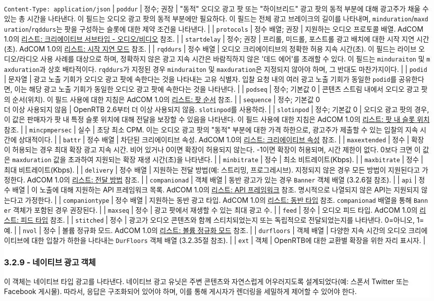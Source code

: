 ```Content-Type: application/json```
| `poddur` | 정수; 권장 | "동적" 오디오 광고 팟 또는 "하이브리드" 광고 팟의 동적 부분에 대해 광고주가 채울 수 있는 총 시간을 나타낸다. 이 필드는 오디오 광고 팟의 동적 부분에만 필요하다. 이 필드는 전체 광고 브레이크의 길이를 나타내며, `minduration`/`maxduration`/`rqddurs`는 팟을 구성하는 슬롯에 대한 제약 조건을 나타낸다. |
| `protocols` | 정수 배열; 권장 | 지원하는 오디오 프로토콜 배열. AdCOM 1.0의 [리스트: 크리에이티브 서브타입 - 오디오/비디오](https://github.com/InteractiveAdvertisingBureau/AdCOM/blob/master/AdCOM%20v1.0%20FINAL.md#list--creative-subtypes---audiovideo-) 참조. |
| `startdelay` | 정수; 권장 | 프리롤, 미드롤, 포스트롤 광고 배치에 대한 시작 지연 시간(초). AdCOM 1.0의 [리스트: 시작 지연 모드](https://github.com/InteractiveAdvertisingBureau/AdCOM/blob/master/AdCOM%20v1.0%20FINAL.md#list--start-delay-modes-) 참조. |
| `rqddurs` | 정수 배열 | 오디오 크리에이티브의 정확한 허용 지속 시간(초). 이 필드는 라이브 오디오/라디오 사용 사례를 대상으로 하며, 정확하지 않은 광고 지속 시간은 바람직하지 않은 '데드 에어'를 초래할 수 있다. 이 필드는 `minduraiton` 및 `maxduration`과 상호 배타적이다. `rqddurs`가 지정된 경우 `minduraiton` 및 `maxduration`은 지정되지 않아야 하며, 그 반대도 마찬가지이다. |
| `podid` | 문자열 | 광고 노출 기회가 오디오 광고 팟에 속한다는 것을 나타내는 고유 식별자. 입찰 요청 내의 여러 광고 노출 기회가 동일한 `podid`를 공유한다면, 이는 해당 광고 노출 기회가 동일한 오디오 광고 팟에 속한다는 것을 나타낸다. |
| `podseq` | 정수; 기본값 0 | 콘텐츠 스트림 내에서 오디오 광고 팟의 순서(위치). 이 필드 사용에 대한 지침은 AdCOM 1.0의 [리스트: 팟 순서](https://github.com/InteractiveAdvertisingBureau/AdCOM/blob/master/AdCOM%20v1.0%20FINAL.md#list--pod-sequence-) 참조. |
| `sequence` | 정수; 기본값 0<br>더 이상 사용되지 않음 | OpenRTB 2.6부터 더 이상 사용되지 않음. `slotinpod`를 사용하라. |
| `slotinpod` | 정수; 기본값 0 | 오디오 광고 팟의 경우, 이 값은 판매자가 팟 내 특정 슬롯 위치에 대해 전달을 보장할 수 있음을 나타낸다. 이 필드 사용에 대한 지침은 AdCOM 1.0의 [리스트: 팟 내 슬롯 위치](https://github.com/InteractiveAdvertisingBureau/AdCOM/blob/master/AdCOM%20v1.0%20FINAL.md#list--slot-position-in-pod-) 참조. |
| `mincpmpersec` | 실수 | 초당 최소 CPM. 이는 오디오 광고 팟의 "동적" 부분에 대한 가격 하한으로, 광고주가 제출할 수 있는 입찰의 지속 시간에 상대적이다. |
| `battr` | 정수 배열 | 차단된 크리에이티브 속성. AdCOM 1.0의 [리스트: 크리에이티브 속성](https://github.com/InteractiveAdvertisingBureau/AdCOM/blob/master/AdCOM%20v1.0%20FINAL.md#list--creative-attributes-) 참조. |
| `maxextended` | 정수 | 확장이 허용되는 경우 최대 확장 광고 지속 시간. 비어 있거나 0이면 확장이 허용되지 않는다. -1이면 확장이 허용되며, 시간 제한이 없다. 0보다 크면 이 값은 `maxduration` 값을 초과하여 지원되는 확장 재생 시간(초)을 나타낸다. |
| `minbitrate` | 정수 | 최소 비트레이트(Kbps). |
| `maxbitrate` | 정수 | 최대 비트레이트(Kbps). |
| `delivery` | 정수 배열 | 지원하는 전달 방법(예: 스트리밍, 프로그레시브). 지정되지 않은 경우 모든 방법이 지원된다고 가정한다. AdCOM 1.0의 [리스트: 전달 방법](https://github.com/InteractiveAdvertisingBureau/AdCOM/blob/master/AdCOM%20v1.0%20FINAL.md#list--delivery-methods-) 참조. |
| `companionad` | 객체 배열 | 동반 광고가 있는 경우 `Banner` 객체 배열 (3.2.6절 참조). |
| `api` | 정수 배열 | 이 노출에 대해 지원하는 API 프레임워크 목록. AdCOM 1.0의 [리스트: API 프레임워크](https://github.com/InteractiveAdvertisingBureau/AdCOM/blob/master/AdCOM%20v1.0%20FINAL.md#list--api-frameworks-) 참조. 명시적으로 나열되지 않은 API는 지원되지 않는다고 가정한다. |
| `companiontype` | 정수 배열 | 지원하는 동반 광고 타입. AdCOM 1.0의 [리스트: 동반 타입](https://github.com/InteractiveAdvertisingBureau/AdCOM/blob/master/AdCOM%20v1.0%20FINAL.md#list--companion-types-) 참조. `companionad` 배열을 통해 `Banner` 객체가 포함된 경우 권장된다. |
| `maxseq` | 정수 | 광고 팟에서 재생할 수 있는 최대 광고 수. |
| `feed` | 정수 | 오디오 피드 타입. AdCOM 1.0의 [리스트: 피드 타입](https://github.com/InteractiveAdvertisingBureau/AdCOM/blob/master/AdCOM%20v1.0%20FINAL.md#list--feed-types-) 참조. |
| `stitched` | 정수 | 광고가 오디오 콘텐츠와 함께 스티치되었는지 또는 독립적으로 전달되었는지를 나타낸다. 0=아니오, 1=예. |
| `nvol` | 정수 | 볼륨 정규화 모드. AdCOM 1.0의 [리스트: 볼륨 정규화 모드](https://github.com/InteractiveAdvertisingBureau/AdCOM/blob/master/AdCOM%20v1.0%20FINAL.md#list--volume-normalization-modes-) 참조. |
| `durfloors` | 객체 배열 | 다양한 지속 시간의 오디오 크리에이티브에 대한 입찰가 하한을 나타내는 `DurFloors` 객체 배열 (3.2.35절 참조). |
| `ext` | 객체 | OpenRTB에 대한 교환별 확장을 위한 자리 표시자. |


### 3.2.9 - 네이티브 광고 객체 <a name="objectnative"></a>

이 객체는 네이티브 타입 광고를 나타낸다. 네이티브 광고 유닛은 주변 콘텐츠와 자연스럽게 어우러지도록 설계되었다(예: 스폰서 Twitter 또는 Facebook 게시물). 따라서, 응답은 구조화되어 있어야 하며, 이를 통해 게시자가 렌더링을 세밀하게 제어할 수 있어야 한다.

